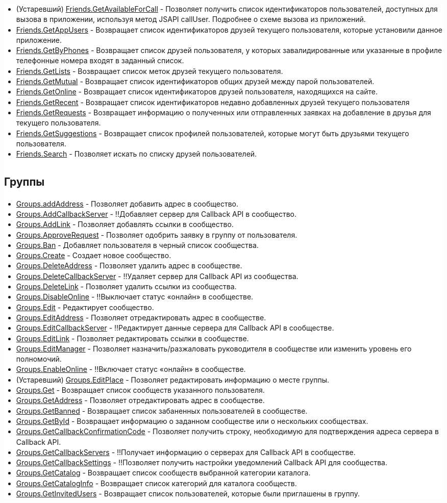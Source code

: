 + (Устаревший) [Friends.GetAvailableForCall](/vk/friends/getAvailableForCall/) - Позволяет получить список идентификаторов пользователей, доступных для вызова в приложении, используя метод JSAPI callUser. Подробнее о схеме вызова из приложений.
+ [Friends.GetAppUsers](/vk/friends/getAppUsers/) - Возвращает список идентификаторов друзей текущего пользователя, которые установили данное приложение.
+ [Friends.GetByPhones](/vk/friends/getByPhones/) - Возвращает список друзей пользователя, у которых завалидированные или указанные в профиле телефонные номера входят в заданный список.
+ [Friends.GetLists](/vk/friends/getLists/) - Возвращает список меток друзей текущего пользователя.
+ [Friends.GetMutual](/vk/friends/getMutual/) - Возвращает список идентификаторов общих друзей между парой пользователей.
+ [Friends.GetOnline](/vk/friends/getOnline/) - Возвращает список идентификаторов друзей пользователя, находящихся на сайте.
+ [Friends.GetRecent](/vk/friends/getRecent/) - Возвращает список идентификаторов недавно добавленных друзей текущего пользователя
+ [Friends.GetRequests](/vk/friends/getRequests/) - Возвращает информацию о полученных или отправленных заявках на добавление в друзья для текущего пользователя.
+ [Friends.GetSuggestions](/vk/friends/getSuggestions/) - Возвращает список профилей пользователей, которые могут быть друзьями текущего пользователя.
+ [Friends.Search](/vk/friends/search/) - Позволяет искать по списку друзей пользователей.

## Группы
+ [Groups.addAddress](/vk/groups/addAddresses/) - Позволяет добавить адрес в сообщество. 
+ [Groups.AddCallbackServer](/vk/groups/addCallbackServer/) - !!Добавляет сервер для Callback API в сообщество.
+ [Groups.AddLink](/vk/groups/addLink/) - Позволяет добавлять ссылки в сообщество.
+ [Groups.ApproveRequest](/vk/groups/approveRequest/) - Позволяет одобрить заявку в группу от пользователя.
+ [Groups.Ban](/vk/groups/banUser/) - Добавляет пользователя в черный список сообщества.
+ [Groups.Create](/vk/groups/create/) - Создает новое сообщество.
+ [Groups.DeleteAddress](/vk/groups/deleteAddresses/) - Позволяет удалить адрес в сообществе.
+ [Groups.DeleteCallbackServer](/vk/groups/deleteCallbackServer/) - !!Удаляет сервер для Callback API из сообщества.
+ [Groups.DeleteLink](/vk/groups/deleteLink/) - Позволяет удалить ссылки из сообщества.
+ [Groups.DisableOnline](/vk/groups/disableOnline/) - !!Выключает статус «онлайн» в сообществе.
+ [Groups.Edit](/vk/groups/edit/) - Редактирует сообщество.
+ [Groups.EditAddress](/vk/groups/editAddresses/) - Позволяет отредактировать адрес в сообществе. 
+ [Groups.EditCallbackServer](/vk/groups/editCallbackServer/) - !!Редактирует данные сервера для Callback API в сообществе.
+ [Groups.EditLink](/vk/groups/editLink/) - Позволяет редактировать ссылки в сообществе.
+ [Groups.EditManager](/vk/groups/editManager/) - Позволяет назначить/разжаловать руководителя в сообществе или изменить уровень его полномочий.
+ [Groups.EnableOnline](/vk/groups/enableOnline/) - !!Включает статус «онлайн» в сообществе.
+ (Устаревший) [Groups.EditPlace](/vk/groups/editPlace/) - Позволяет редактировать информацию о месте группы.
+ [Groups.Get](/vk/groups/get/) - Возвращает список сообществ указанного пользователя.
+ [Groups.GetAddress](/vk/groups/GetAddresses/) - Позволяет отредактировать адрес в сообществе. 
+ [Groups.GetBanned](/vk/groups/getBanned/) - Возвращает список забаненных пользователей в сообществе.
+ [Groups.GetById](/vk/groups/getById/) - Возвращает информацию о заданном сообществе или о нескольких сообществах.
+ [Groups.GetCallbackConfirmationCode](/vk/groups/getCallbackConfirmationCode/) - Позволяет получить строку, необходимую для подтверждения адреса сервера в Callback API.
+ [Groups.GetCallbackServers](/vk/groups/getCallbackServers/) - !!Получает информацию о серверах для Callback API в сообществе.
+ [Groups.GetCallbackSettings](/vk/groups/getCallbackSettings/) - !!Позволяет получить настройки уведомлений Callback API для сообщества.
+ [Groups.GetCatalog](/vk/groups/getCatalog/) - Возвращает список сообществ выбранной категории каталога.
+ [Groups.GetCatalogInfo](/vk/groups/getCatalogInfo/) - Возвращает список категорий для каталога сообществ.
+ [Groups.GetInvitedUsers](/vk/groups/getInvitedUsers/) - Возвращает список пользователей, которые были приглашены в группу.